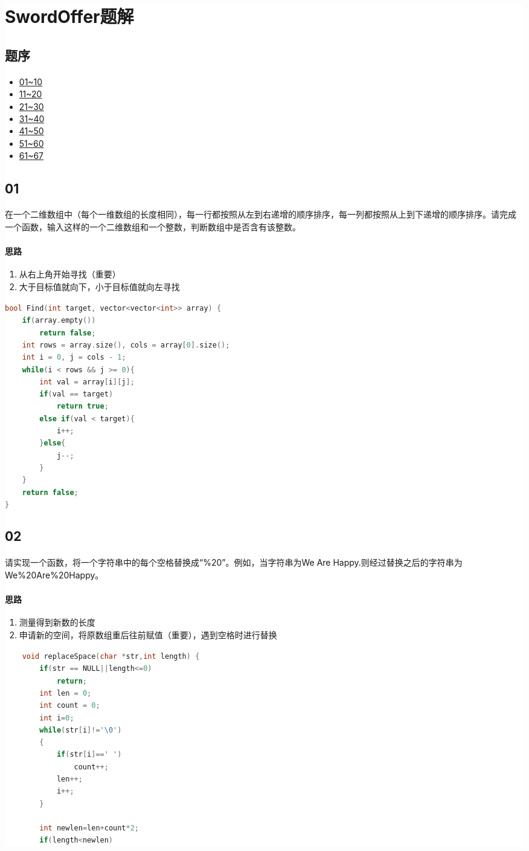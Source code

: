 # SwordOffer题解

## 题序

- <a href="#01">01~10</a>
- <a href="#11">11~20</a>
- <a href="#21">21~30</a>
- <a href="#31">31~40</a>
- <a href="#41">41~50</a>
- <a href="#51">51~60</a>
- <a href="#51">61~67</a>

## 01

在一个二维数组中（每个一维数组的长度相同），每一行都按照从左到右递增的顺序排序，每一列都按照从上到下递增的顺序排序。请完成一个函数，输入这样的一个二维数组和一个整数，判断数组中是否含有该整数。
#### 思路
1. 从右上角开始寻找（重要）
2. 大于目标值就向下，小于目标值就向左寻找  

```c++
bool Find(int target, vector<vector<int>> array) {
    if(array.empty())
        return false;
    int rows = array.size(), cols = array[0].size();
    int i = 0, j = cols - 1;
    while(i < rows && j >= 0){
        int val = array[i][j];
        if(val == target)
            return true;
        else if(val < target){
            i++;
        }else{
            j--;
        }
    }
    return false;
}
```
## 02
请实现一个函数，将一个字符串中的每个空格替换成“%20”。例如，当字符串为We Are Happy.则经过替换之后的字符串为We%20Are%20Happy。
#### 思路
1. 测量得到新数的长度
2. 申请新的空间，将原数组重后往前赋值（重要），遇到空格时进行替换

```c++
	void replaceSpace(char *str,int length) {
        if(str == NULL||length<=0)
            return;
        int len = 0;
        int count = 0;
        int i=0;
        while(str[i]!='\0')
        {
            if(str[i]==' ')
                count++;
            len++;
            i++;
        }
         
        int newlen=len+count*2;
        if(length<newlen)
```
